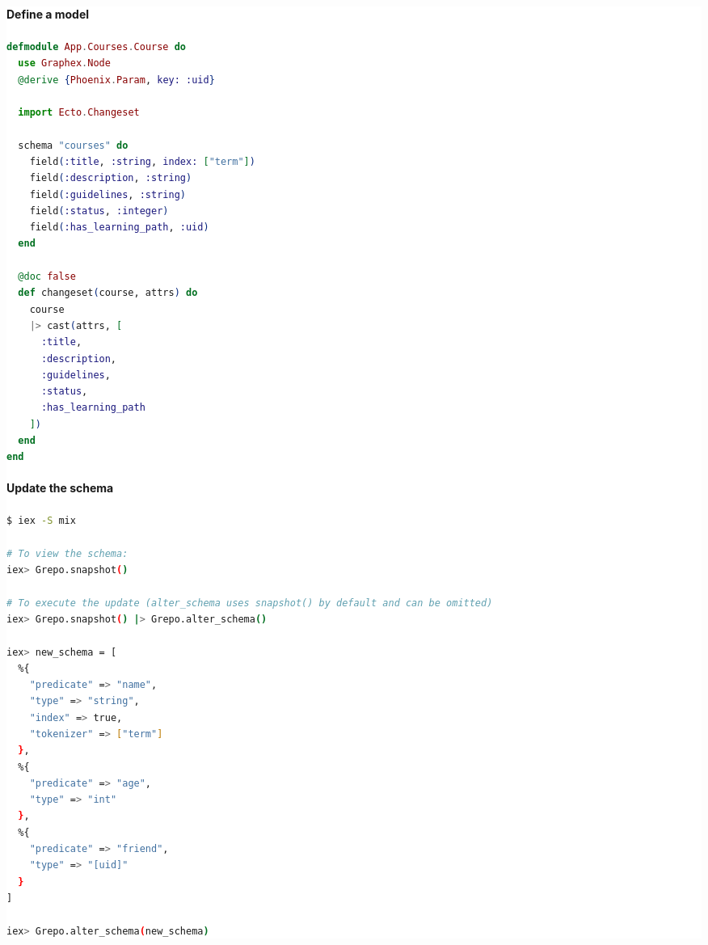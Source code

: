 #### Define a model

```elixir
defmodule App.Courses.Course do
  use Graphex.Node
  @derive {Phoenix.Param, key: :uid}

  import Ecto.Changeset

  schema "courses" do
    field(:title, :string, index: ["term"])
    field(:description, :string)
    field(:guidelines, :string)
    field(:status, :integer)
    field(:has_learning_path, :uid)
  end

  @doc false
  def changeset(course, attrs) do
    course
    |> cast(attrs, [
      :title,
      :description,
      :guidelines,
      :status,
      :has_learning_path
    ])
  end
end
```

#### Update the schema

```bash
$ iex -S mix

# To view the schema:
iex> Grepo.snapshot()

# To execute the update (alter_schema uses snapshot() by default and can be omitted)
iex> Grepo.snapshot() |> Grepo.alter_schema()

iex> new_schema = [
  %{
    "predicate" => "name",
    "type" => "string",
    "index" => true,
    "tokenizer" => ["term"]
  },
  %{
    "predicate" => "age",
    "type" => "int"
  },
  %{
    "predicate" => "friend",
    "type" => "[uid]"
  }
]

iex> Grepo.alter_schema(new_schema)
```
